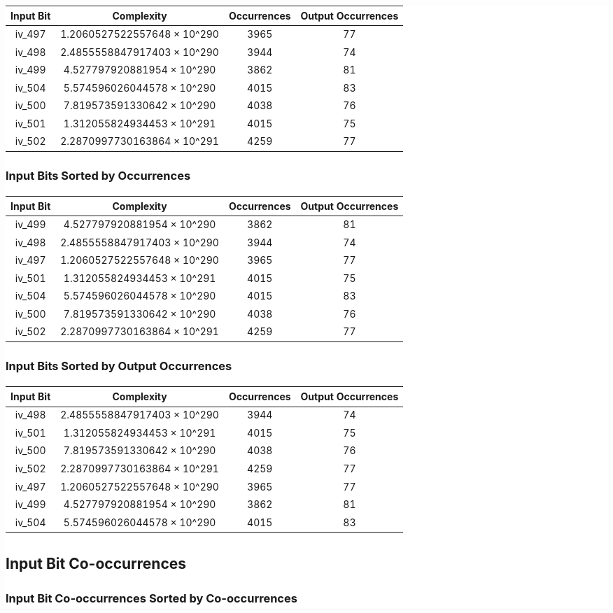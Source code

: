 | Input Bit | Complexity | Occurrences | Output Occurrences |
|:---------:|:----------:|:-----------:|:------------------:|
| iv_497 | 1.2060527522557648 × 10^290 | 3965 | 77 |
| iv_498 | 2.4855558847917403 × 10^290 | 3944 | 74 |
| iv_499 | 4.527797920881954 × 10^290 | 3862 | 81 |
| iv_504 | 5.574596026044578 × 10^290 | 4015 | 83 |
| iv_500 | 7.819573591330642 × 10^290 | 4038 | 76 |
| iv_501 | 1.312055824934453 × 10^291 | 4015 | 75 |
| iv_502 | 2.2870997730163864 × 10^291 | 4259 | 77 |

### Input Bits Sorted by Occurrences

| Input Bit | Complexity | Occurrences | Output Occurrences |
|:---------:|:----------:|:-----------:|:------------------:|
| iv_499 | 4.527797920881954 × 10^290 | 3862 | 81 |
| iv_498 | 2.4855558847917403 × 10^290 | 3944 | 74 |
| iv_497 | 1.2060527522557648 × 10^290 | 3965 | 77 |
| iv_501 | 1.312055824934453 × 10^291 | 4015 | 75 |
| iv_504 | 5.574596026044578 × 10^290 | 4015 | 83 |
| iv_500 | 7.819573591330642 × 10^290 | 4038 | 76 |
| iv_502 | 2.2870997730163864 × 10^291 | 4259 | 77 |

### Input Bits Sorted by Output Occurrences

| Input Bit | Complexity | Occurrences | Output Occurrences |
|:---------:|:----------:|:-----------:|:------------------:|
| iv_498 | 2.4855558847917403 × 10^290 | 3944 | 74 |
| iv_501 | 1.312055824934453 × 10^291 | 4015 | 75 |
| iv_500 | 7.819573591330642 × 10^290 | 4038 | 76 |
| iv_502 | 2.2870997730163864 × 10^291 | 4259 | 77 |
| iv_497 | 1.2060527522557648 × 10^290 | 3965 | 77 |
| iv_499 | 4.527797920881954 × 10^290 | 3862 | 81 |
| iv_504 | 5.574596026044578 × 10^290 | 4015 | 83 |

## Input Bit Co-occurrences

### Input Bit Co-occurrences Sorted by Co-occurrences
